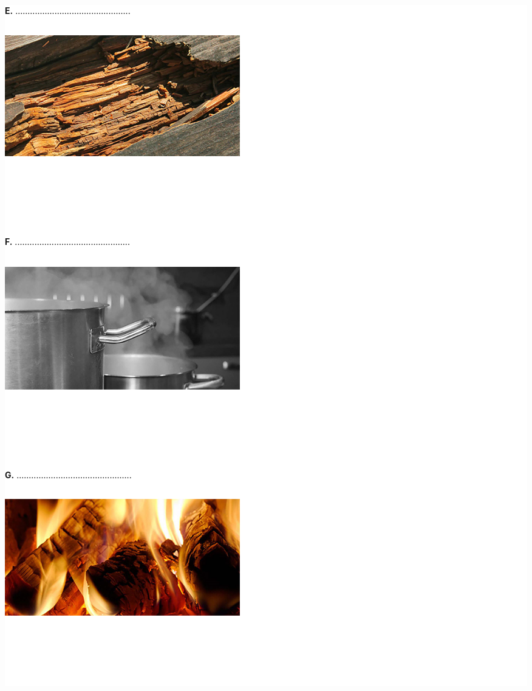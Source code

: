 **E.** ...............................................


<Img className="img-responsive4" src="chimie/clasa7/capitolul1/I-5-3-apply-what-you-have-learned-in-connection-with-physical-and-chemical-phenomena-picture5-wood-rot.png" width="1000" height="231" />


<br></br>
<br></br>



**F.** ...............................................


<Img className="img-responsive4" src="chimie/clasa7/capitolul1/I-5-3-apply-what-you-have-learned-in-connection-with-physical-and-chemical-phenomena-picture6-boiling-of-water.png" width="1000" height="235" />


<br></br>
<br></br>


**G.** ...............................................


<Img className="img-responsive4" src="chimie/clasa7/capitolul1/I-5-3-apply-what-you-have-learned-in-connection-with-physical-and-chemical-phenomena-picture7-wood-burning.png" width="1000" height="223" />

<br></br>
<br></br>
